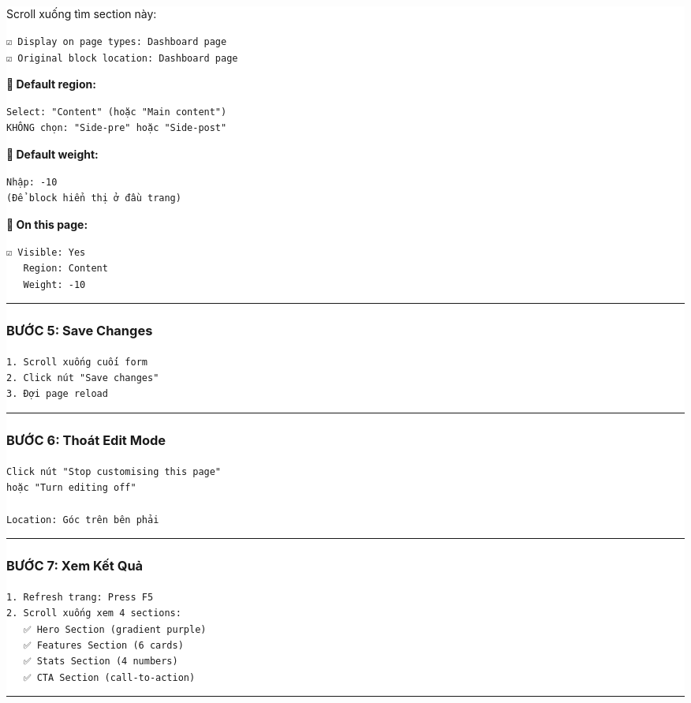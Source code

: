 Scroll xuống tìm section này:

```
☑️ Display on page types: Dashboard page
☑️ Original block location: Dashboard page
```

**📝 Default region:**
```
Select: "Content" (hoặc "Main content")
KHÔNG chọn: "Side-pre" hoặc "Side-post"
```

**📝 Default weight:**
```
Nhập: -10
(Để block hiển thị ở đầu trang)
```

**📝 On this page:**

```
☑️ Visible: Yes
   Region: Content
   Weight: -10
```

---

### **BƯỚC 5: Save Changes**

```
1. Scroll xuống cuối form
2. Click nút "Save changes"
3. Đợi page reload
```

---

### **BƯỚC 6: Thoát Edit Mode**

```
Click nút "Stop customising this page"
hoặc "Turn editing off"

Location: Góc trên bên phải
```

---

### **BƯỚC 7: Xem Kết Quả**

```
1. Refresh trang: Press F5
2. Scroll xuống xem 4 sections:
   ✅ Hero Section (gradient purple)
   ✅ Features Section (6 cards)
   ✅ Stats Section (4 numbers)
   ✅ CTA Section (call-to-action)
```

---
